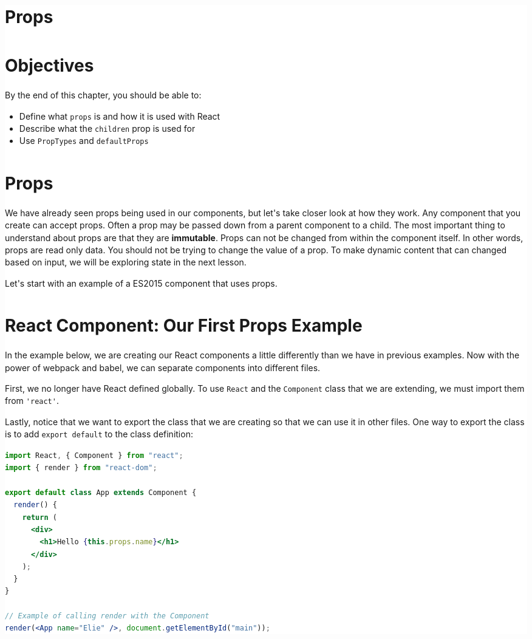 # Props

# Objectives

By the end of this chapter, you should be able to:

- Define what `props` is and how it is used with React
- Describe what the `children` prop is used for
- Use `PropTypes` and `defaultProps`

# Props

We have already seen props being used in our components, but let's take closer look at how they work. Any component that you create can accept props. Often a prop may be passed down from a parent component to a child. The most important thing to understand about props are that they are **immutable**. Props can not be changed from within the component itself. In other words, props are read only data. You should not be trying to change the value of a prop. To make dynamic content that can changed based on input, we will be exploring state in the next lesson.

Let's start with an example of a ES2015 component that uses props.

# React Component: Our First Props Example

In the example below, we are creating our React components a little differently than we have in previous examples. Now with the power of webpack and babel, we can separate components into different files.

First, we no longer have React defined globally. To use `React` and the `Component` class that we are extending, 
we must import them from `'react'`.

Lastly, notice that we want to export the class that we are creating so that we can use it in other files. One way to export the class is to add `export default` to the class definition:

```jsx
import React, { Component } from "react";
import { render } from "react-dom";

export default class App extends Component {
  render() {
    return (
      <div>
        <h1>Hello {this.props.name}</h1>
      </div>
    );
  }
}

// Example of calling render with the Component
render(<App name="Elie" />, document.getElementById("main"));
```
